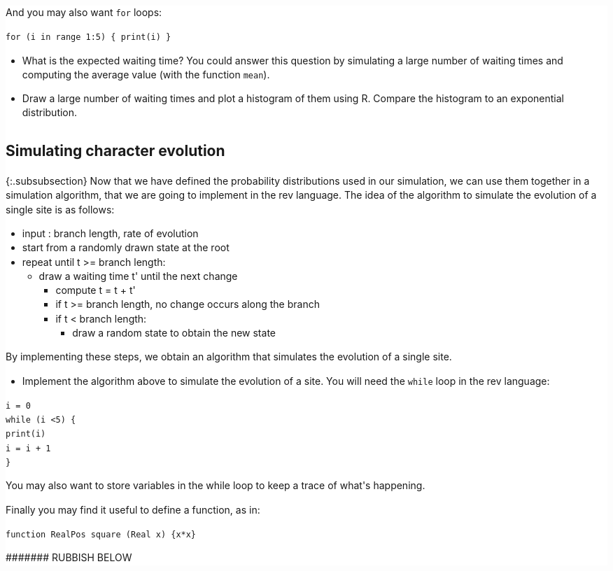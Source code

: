 And you may also want `for` loops:

```
for (i in range 1:5) { print(i) }
```


-   What is the expected waiting time? You could answer this question by simulating
a large number of waiting times and computing the average value (with the
  function `mean`).

-   Draw a large number of waiting times and plot a histogram of them using R.
Compare the histogram to an exponential distribution.



Simulating character evolution
---------------------------------------------------
{:.subsubsection}
Now that we have defined the probability distributions used in our simulation,
we can use them together in a simulation algorithm, that we are going to
implement in the rev language.
The idea of the algorithm to simulate the evolution of a single site is as
follows:
- input : branch length, rate of evolution
- start from a randomly drawn state at the root
- repeat until t >= branch length:
  - draw a waiting time t' until the next change
    - compute t = t + t'
    - if t >= branch length, no change occurs along the branch
    - if t < branch length:
      - draw a random state to obtain the new state

By implementing these steps, we obtain an algorithm that simulates the evolution
 of a single site.

- Implement the algorithm above to simulate the evolution of a site. You will
need the `while` loop in the rev language:

```
i = 0
while (i <5) {
print(i)
i = i + 1
}
```
You may also want to store variables in the while loop to keep a trace of what's
happening.

Finally you may find it useful to define a function, as in:
```
function RealPos square (Real x) {x*x}
```




####### RUBBISH BELOW
